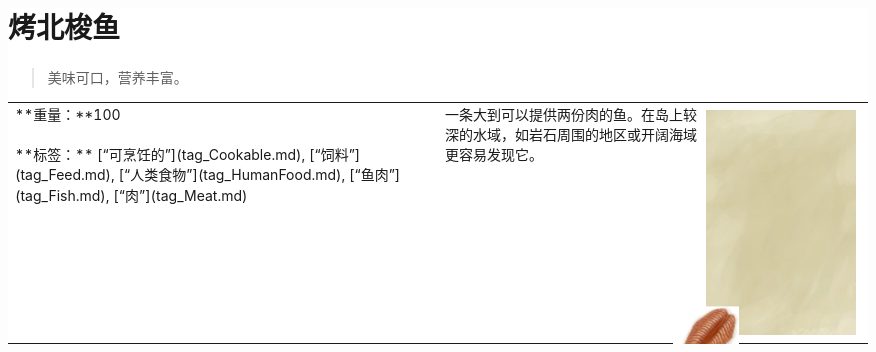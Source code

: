 # 烤北梭鱼  
> 美味可口，营养丰富。  
  
<style>
        .table5433 th,td{
            text-align:left;
            vertical-align:top;
        }
        </style><table class="table table-bordered table5433" data-toggle="table"  data-show-header="false"><thead style="display:none"><tr ><th  style="width:50%;"  >title</th><th  style="width:50%;"  ></th></tr></thead><tr ><td  style="width:50%;"  >**重量：**100<br><br>**标签：**	[“可烹饪的”](tag_Cookable.md), [“饲料”](tag_Feed.md), [“人类食物”](tag_HumanFood.md), [“鱼肉”](tag_Fish.md), [“肉”](tag_Meat.md)</td><td  style="width:50%;"  ><div style="float:right; margin:5px"><div class="gamecard" style="width:150px; height:225px;"><a href="BonefishCooked.md" style="color:black"><img class="bg" decoding="async" src="../wiki/Sprite/BG_SandTop.png" href="a.md" style="max-width:150px;max-height:225px;"><img decoding="async" src="../wiki/Sprite/BonefishMeatCooked.png" class="cardimage" style="transform: translate(-50%, -50%) scale(0.4398826979472141);"><span style="font-size: 25px;">烤北梭鱼</span></a></div></div>一条大到可以提供两份肉的鱼。在岛上较深的水域，如岩石周围的地区或开阔海域更容易发现它。</td></tr></tbody></table>  
  